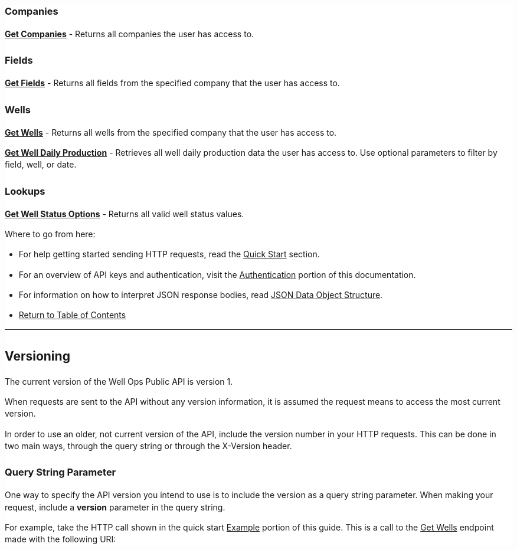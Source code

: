 ### Companies
[**Get Companies**](#get-companies) -
Returns all companies the user has access to.

### Fields
[**Get Fields**](#get-fields) - 
Returns all fields from the specified company that the user has access to. 

### Wells
[**Get Wells**](#get-wells) - 
Returns all wells from the specified company that the user has access to.

[**Get Well Daily Production**](#get-well-daily-production) - 
Retrieves all well daily production data the user has access to. Use optional parameters to filter by field, well, 
or date.

### Lookups
[**Get Well Status Options**](#get-well-status-options) - 
Returns all valid well status values.

Where to go from here:

* For help getting started sending HTTP requests, read the [Quick Start](#quick-start) section.

* For an overview of API keys and authentication, visit the [Authentication](#authentication) portion of this documentation.

* For information on how to interpret JSON response bodies, read [JSON Data Object Structure](#json-data-object-structure).

* [Return to Table of Contents](#table-of-contents)
---

## Versioning
The current version of the Well Ops Public API is version 1. 

When requests are sent to the API without any version information, it is assumed the request means to access the 
most current version. 

In order to use an older, not current version of the API, include the version number in your HTTP requests. This can be
done in two main ways, through the query string or through the X-Version header.

### Query String Parameter
One way to specify the API version you intend to use is to include the version as a query string parameter. When making
your request, include a **version** parameter in the query string.

For example, take the HTTP call shown in the quick start [Example](#example) portion of this guide. This is a call to 
the [Get Wells](#get-wells) endpoint made with the following URI:

